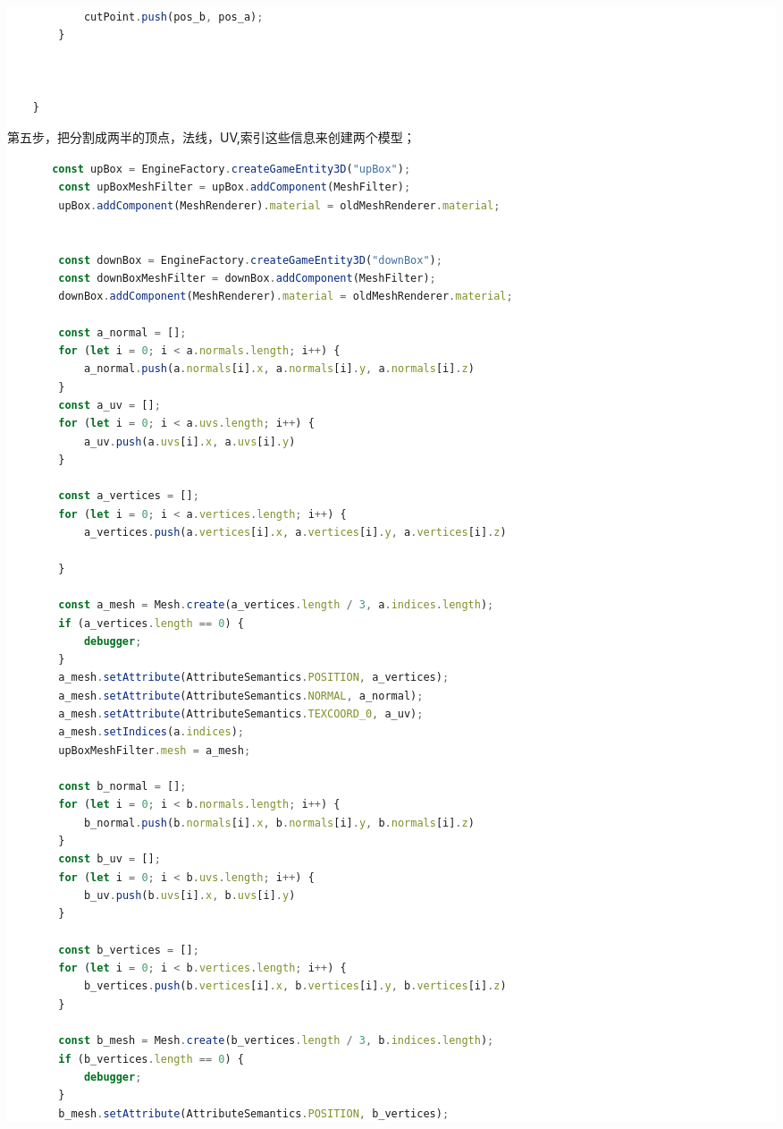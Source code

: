 ```typescript
            cutPoint.push(pos_b, pos_a);
        }



    }
```

第五步，把分割成两半的顶点，法线，UV,索引这些信息来创建两个模型；

```typescript
       const upBox = EngineFactory.createGameEntity3D("upBox");
        const upBoxMeshFilter = upBox.addComponent(MeshFilter);
        upBox.addComponent(MeshRenderer).material = oldMeshRenderer.material;


        const downBox = EngineFactory.createGameEntity3D("downBox");
        const downBoxMeshFilter = downBox.addComponent(MeshFilter);
        downBox.addComponent(MeshRenderer).material = oldMeshRenderer.material;

        const a_normal = [];
        for (let i = 0; i < a.normals.length; i++) {
            a_normal.push(a.normals[i].x, a.normals[i].y, a.normals[i].z)
        }
        const a_uv = [];
        for (let i = 0; i < a.uvs.length; i++) {
            a_uv.push(a.uvs[i].x, a.uvs[i].y)
        }

        const a_vertices = [];
        for (let i = 0; i < a.vertices.length; i++) {
            a_vertices.push(a.vertices[i].x, a.vertices[i].y, a.vertices[i].z)

        }

        const a_mesh = Mesh.create(a_vertices.length / 3, a.indices.length);
        if (a_vertices.length == 0) {
            debugger;
        }
        a_mesh.setAttribute(AttributeSemantics.POSITION, a_vertices);
        a_mesh.setAttribute(AttributeSemantics.NORMAL, a_normal);
        a_mesh.setAttribute(AttributeSemantics.TEXCOORD_0, a_uv);
        a_mesh.setIndices(a.indices);
        upBoxMeshFilter.mesh = a_mesh;

        const b_normal = [];
        for (let i = 0; i < b.normals.length; i++) {
            b_normal.push(b.normals[i].x, b.normals[i].y, b.normals[i].z)
        }
        const b_uv = [];
        for (let i = 0; i < b.uvs.length; i++) {
            b_uv.push(b.uvs[i].x, b.uvs[i].y)
        }

        const b_vertices = [];
        for (let i = 0; i < b.vertices.length; i++) {
            b_vertices.push(b.vertices[i].x, b.vertices[i].y, b.vertices[i].z)
        }

        const b_mesh = Mesh.create(b_vertices.length / 3, b.indices.length);
        if (b_vertices.length == 0) {
            debugger;
        }
        b_mesh.setAttribute(AttributeSemantics.POSITION, b_vertices);
```